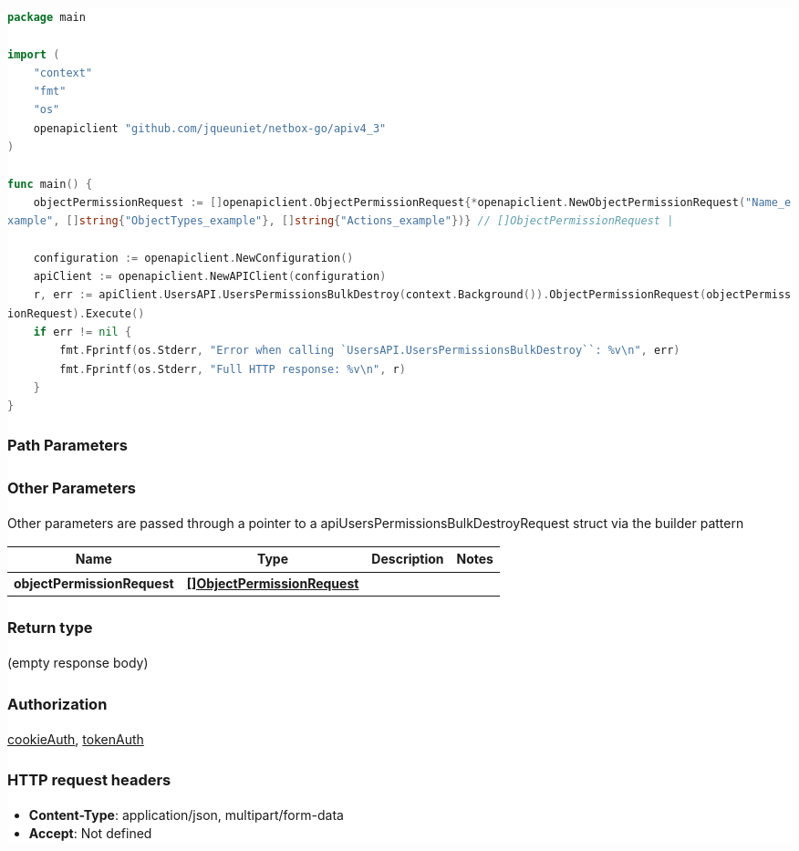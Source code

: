 ```go
package main

import (
	"context"
	"fmt"
	"os"
	openapiclient "github.com/jqueuniet/netbox-go/apiv4_3"
)

func main() {
	objectPermissionRequest := []openapiclient.ObjectPermissionRequest{*openapiclient.NewObjectPermissionRequest("Name_example", []string{"ObjectTypes_example"}, []string{"Actions_example"})} // []ObjectPermissionRequest | 

	configuration := openapiclient.NewConfiguration()
	apiClient := openapiclient.NewAPIClient(configuration)
	r, err := apiClient.UsersAPI.UsersPermissionsBulkDestroy(context.Background()).ObjectPermissionRequest(objectPermissionRequest).Execute()
	if err != nil {
		fmt.Fprintf(os.Stderr, "Error when calling `UsersAPI.UsersPermissionsBulkDestroy``: %v\n", err)
		fmt.Fprintf(os.Stderr, "Full HTTP response: %v\n", r)
	}
}
```

### Path Parameters



### Other Parameters

Other parameters are passed through a pointer to a apiUsersPermissionsBulkDestroyRequest struct via the builder pattern


Name | Type | Description  | Notes
------------- | ------------- | ------------- | -------------
 **objectPermissionRequest** | [**[]ObjectPermissionRequest**](ObjectPermissionRequest.md) |  | 

### Return type

 (empty response body)

### Authorization

[cookieAuth](../README.md#cookieAuth), [tokenAuth](../README.md#tokenAuth)

### HTTP request headers

- **Content-Type**: application/json, multipart/form-data
- **Accept**: Not defined

